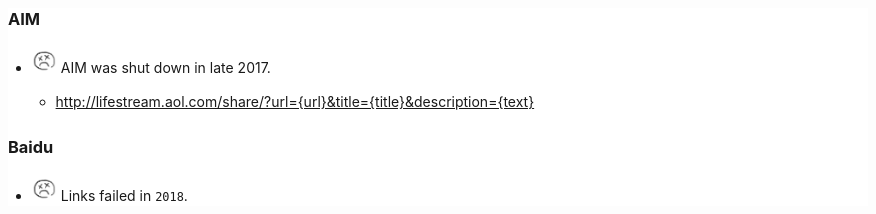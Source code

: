 ### <a name="aim" /> AIM

* <img src="./images/logo-icons/dead-service.jpg" width="25px"/> AIM was shut down in late 2017.

    *  ~~http://lifestream.aol.com/share/?url={url}&title={title}&description={text}~~

### <a name="baidu" /> Baidu

* <img src="./images/logo-icons/dead-service.jpg" width="25px"/> Links failed in `2018`.
